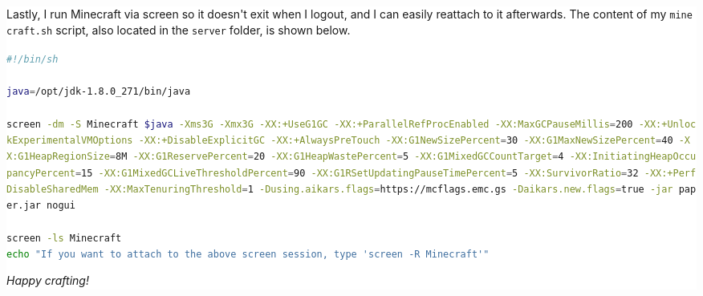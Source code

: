 Lastly, I run Minecraft via screen so it doesn't exit when I logout, and I can easily reattach to it afterwards. The content of my `minecraft.sh` script, also located in the `server` folder, is shown below.

```bash
#!/bin/sh

java=/opt/jdk-1.8.0_271/bin/java

screen -dm -S Minecraft $java -Xms3G -Xmx3G -XX:+UseG1GC -XX:+ParallelRefProcEnabled -XX:MaxGCPauseMillis=200 -XX:+UnlockExperimentalVMOptions -XX:+DisableExplicitGC -XX:+AlwaysPreTouch -XX:G1NewSizePercent=30 -XX:G1MaxNewSizePercent=40 -XX:G1HeapRegionSize=8M -XX:G1ReservePercent=20 -XX:G1HeapWastePercent=5 -XX:G1MixedGCCountTarget=4 -XX:InitiatingHeapOccupancyPercent=15 -XX:G1MixedGCLiveThresholdPercent=90 -XX:G1RSetUpdatingPauseTimePercent=5 -XX:SurvivorRatio=32 -XX:+PerfDisableSharedMem -XX:MaxTenuringThreshold=1 -Dusing.aikars.flags=https://mcflags.emc.gs -Daikars.new.flags=true -jar paper.jar nogui

screen -ls Minecraft
echo "If you want to attach to the above screen session, type 'screen -R Minecraft'"
```



*Happy crafting!*



<p float="left" align="center">